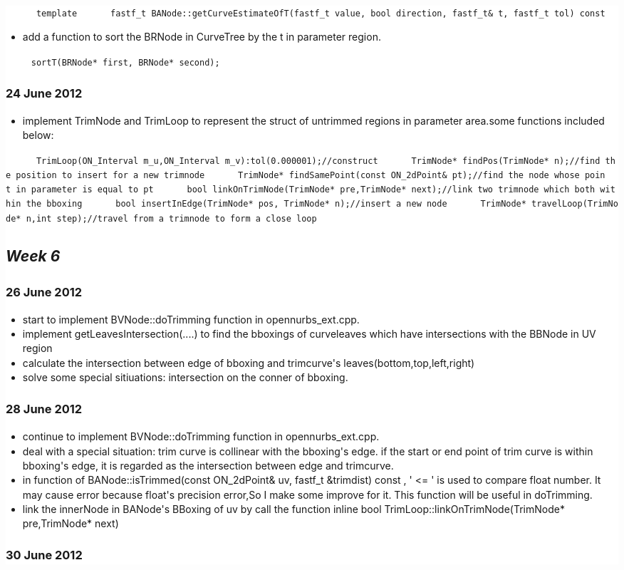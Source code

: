 `      template`<class BA>
`      fastf_t BANode`<BA>`::getCurveEstimateOfT(fastf_t value, bool direction, fastf_t& t, fastf_t tol) const`

-   add a function to sort the BRNode in CurveTree by the t in parameter
    region.

`     sortT(BRNode* first, BRNode* second);`

### 24 June 2012

-   implement TrimNode and TrimLoop to represent the struct of untrimmed
    regions in parameter area.some functions included below:

`      TrimLoop(ON_Interval m_u,ON_Interval m_v):tol(0.000001);//construct`
`      TrimNode* findPos(TrimNode* n);//find the position to insert for a new trimnode`
`      TrimNode* findSamePoint(const ON_2dPoint& pt);//find the node whose point in parameter is equal to pt`
`      bool linkOnTrimNode(TrimNode* pre,TrimNode* next);//link two trimnode which both within the bboxing`
`      bool insertInEdge(TrimNode* pos, TrimNode* n);//insert a new node`
`      TrimNode* travelLoop(TrimNode* n,int step);//travel from a trimnode to form a close loop`

## *Week 6*

### 26 June 2012

-   start to implement BVNode<BV>::doTrimming function in
    opennurbs_ext.cpp.
-   implement getLeavesIntersection(....) to find the bboxings of
    curveleaves which have intersections with the BBNode in UV region
-   calculate the intersection between edge of bboxing and trimcurve's
    leaves(bottom,top,left,right)
-   solve some special sitiuations: intersection on the conner of
    bboxing.

### 28 June 2012

-   continue to implement BVNode<BV>::doTrimming function in
    opennurbs_ext.cpp.
-   deal with a special situation: trim curve is collinear with the
    bboxing's edge. if the start or end point of trim curve is within
    bboxing's edge, it is regarded as the intersection between edge and
    trimcurve.
-   in function of BANode<BA>::isTrimmed(const ON_2dPoint& uv, fastf_t
    &trimdist) const , ' &lt;= ' is used to compare float number. It may
    cause error because float's precision error,So I make some improve
    for it. This function will be useful in doTrimming.
-   link the innerNode in BANode's BBoxing of uv by call the function
    inline bool TrimLoop::linkOnTrimNode(TrimNode\* pre,TrimNode\* next)

### 30 June 2012
